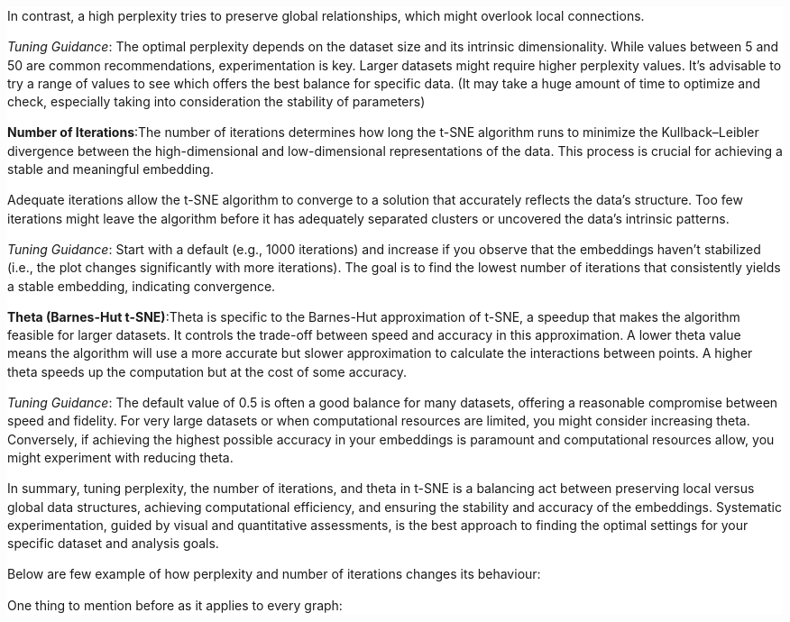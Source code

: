 In contrast, a high perplexity tries to preserve global relationships,
which might overlook local connections.

*Tuning Guidance*: The optimal perplexity depends on the dataset size
and its intrinsic dimensionality. While values between 5 and 50 are
common recommendations, experimentation is key. Larger datasets might
require higher perplexity values. It’s advisable to try a range of
values to see which offers the best balance for specific data. (It may
take a huge amount of time to optimize and check, especially taking into
consideration the stability of parameters)

**Number of Iterations**:The number of iterations determines how long
the t-SNE algorithm runs to minimize the Kullback–Leibler divergence
between the high-dimensional and low-dimensional representations of the
data. This process is crucial for achieving a stable and meaningful
embedding.

Adequate iterations allow the t-SNE algorithm to converge to a solution
that accurately reflects the data’s structure. Too few iterations might
leave the algorithm before it has adequately separated clusters or
uncovered the data’s intrinsic patterns.

*Tuning Guidance*: Start with a default (e.g., 1000 iterations) and
increase if you observe that the embeddings haven’t stabilized (i.e.,
the plot changes significantly with more iterations). The goal is to
find the lowest number of iterations that consistently yields a stable
embedding, indicating convergence.

**Theta (Barnes-Hut t-SNE)**:Theta is specific to the Barnes-Hut
approximation of t-SNE, a speedup that makes the algorithm feasible for
larger datasets. It controls the trade-off between speed and accuracy in
this approximation. A lower theta value means the algorithm will use a
more accurate but slower approximation to calculate the interactions
between points. A higher theta speeds up the computation but at the cost
of some accuracy.

*Tuning Guidance*: The default value of 0.5 is often a good balance for
many datasets, offering a reasonable compromise between speed and
fidelity. For very large datasets or when computational resources are
limited, you might consider increasing theta. Conversely, if achieving
the highest possible accuracy in your embeddings is paramount and
computational resources allow, you might experiment with reducing theta.

In summary, tuning perplexity, the number of iterations, and theta in
t-SNE is a balancing act between preserving local versus global data
structures, achieving computational efficiency, and ensuring the
stability and accuracy of the embeddings. Systematic experimentation,
guided by visual and quantitative assessments, is the best approach to
finding the optimal settings for your specific dataset and analysis
goals.

Below are few example of how perplexity and number of iterations changes
its behaviour:

One thing to mention before as it applies to every graph:
